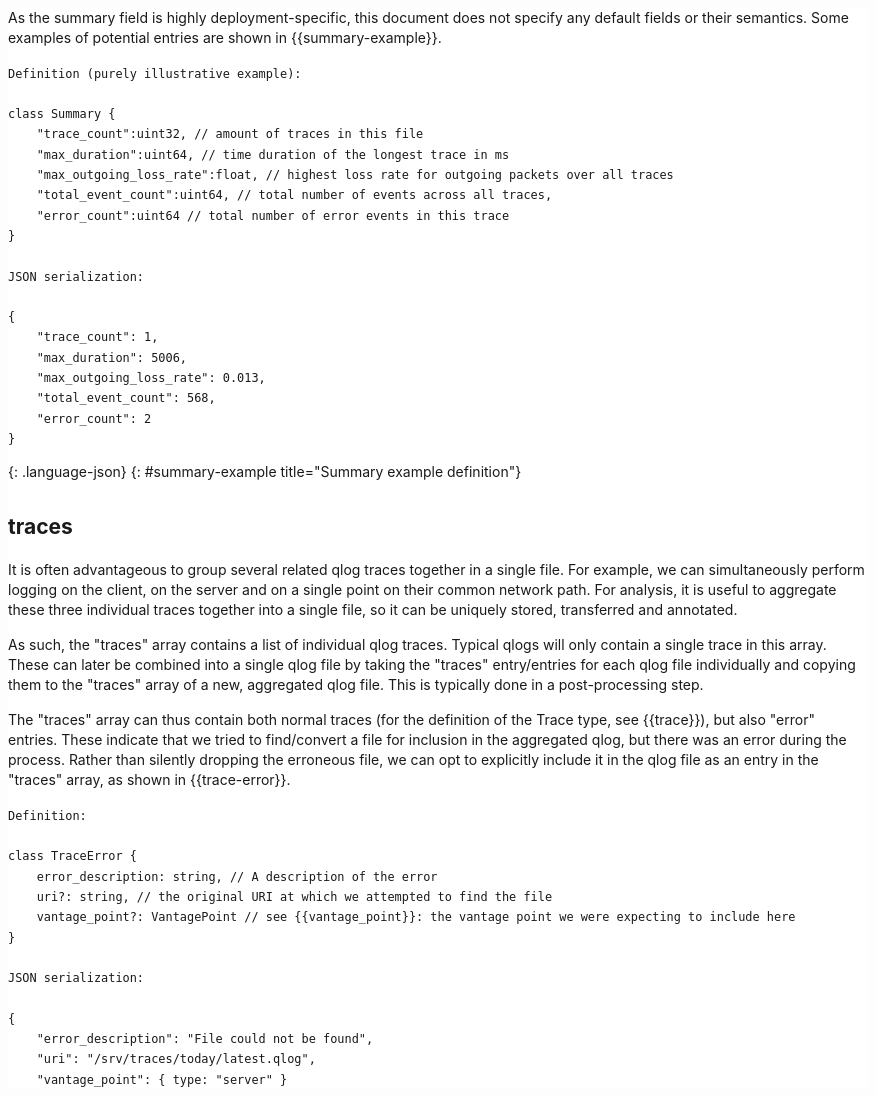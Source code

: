 As the summary field is highly deployment-specific, this document does not specify
any default fields or their semantics. Some examples of potential entries are
shown in {{summary-example}}.

~~~
Definition (purely illustrative example):

class Summary {
    "trace_count":uint32, // amount of traces in this file
    "max_duration":uint64, // time duration of the longest trace in ms
    "max_outgoing_loss_rate":float, // highest loss rate for outgoing packets over all traces
    "total_event_count":uint64, // total number of events across all traces,
    "error_count":uint64 // total number of error events in this trace
}

JSON serialization:

{
    "trace_count": 1,
    "max_duration": 5006,
    "max_outgoing_loss_rate": 0.013,
    "total_event_count": 568,
    "error_count": 2
}
~~~
{: .language-json}
{: #summary-example title="Summary example definition"}


## traces

It is often advantageous to group several related qlog traces together in a single
file. For example, we can simultaneously perform logging on the client, on the
server and on a single point on their common network path. For analysis, it is
useful to aggregate these three individual traces together into a single file, so
it can be uniquely stored, transferred and annotated.

As such, the "traces" array contains a list of individual qlog traces. Typical
qlogs will only contain a single trace in this array. These can later be combined
into a single qlog file by taking the "traces" entry/entries for each qlog file
individually and copying them to the "traces" array of a new, aggregated qlog
file. This is typically done in a post-processing step.

The "traces" array can thus contain both normal traces (for the definition of the
Trace type, see {{trace}}), but also "error" entries. These indicate that we tried
to find/convert a file for inclusion in the aggregated qlog, but there was an
error during the process. Rather than silently dropping the erroneous file, we can
opt to explicitly include it in the qlog file as an entry in the "traces" array,
as shown in {{trace-error}}.

~~~
Definition:

class TraceError {
    error_description: string, // A description of the error
    uri?: string, // the original URI at which we attempted to find the file
    vantage_point?: VantagePoint // see {{vantage_point}}: the vantage point we were expecting to include here
}

JSON serialization:

{
    "error_description": "File could not be found",
    "uri": "/srv/traces/today/latest.qlog",
    "vantage_point": { type: "server" }
~~~